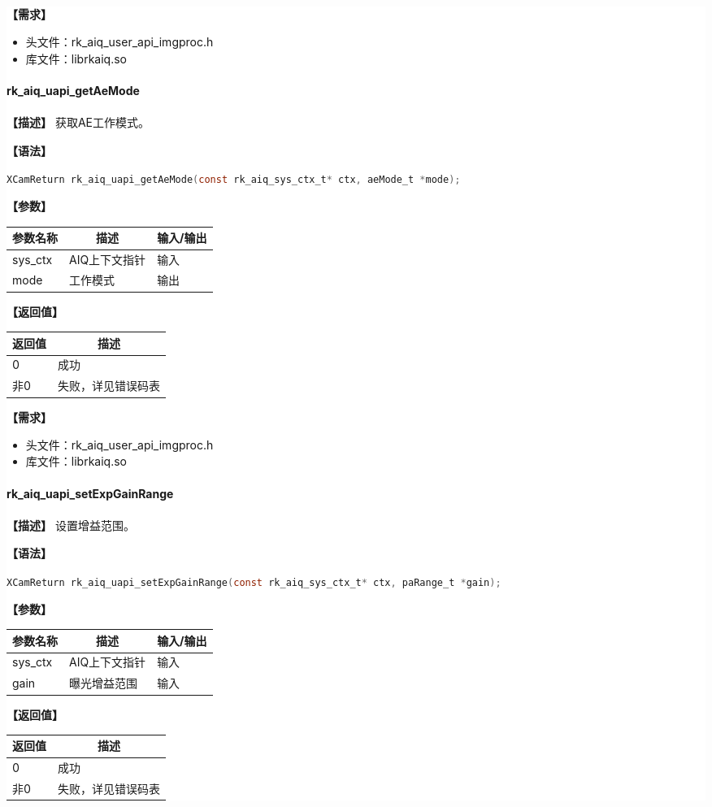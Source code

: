 **【需求】**

- 头文件：rk_aiq_user_api_imgproc.h
- 库文件：librkaiq.so

#### rk_aiq_uapi_getAeMode

**【描述】**
获取AE工作模式。

**【语法】**

```c
XCamReturn rk_aiq_uapi_getAeMode(const rk_aiq_sys_ctx_t* ctx, aeMode_t *mode);
```

**【参数】**

| **参数名称** | **描述**      | **输入/输出** |
| ------------ | ------------- | ------------- |
| sys_ctx      | AIQ上下文指针 | 输入          |
| mode         | 工作模式      | 输出          |

**【返回值】**

| **返回值** | **描述**           |
| ---------- | ------------------ |
| 0          | 成功               |
| 非0        | 失败，详见错误码表 |

**【需求】**

- 头文件：rk_aiq_user_api_imgproc.h
- 库文件：librkaiq.so

#### rk_aiq_uapi_setExpGainRange

**【描述】**
设置增益范围。

**【语法】**

```c
XCamReturn rk_aiq_uapi_setExpGainRange(const rk_aiq_sys_ctx_t* ctx, paRange_t *gain);
```

**【参数】**

| **参数名称** | **描述**      | **输入/输出** |
| ------------ | ------------- | ------------- |
| sys_ctx      | AIQ上下文指针 | 输入          |
| gain         | 曝光增益范围  | 输入          |

**【返回值】**

| **返回值** | **描述**           |
| ---------- | ------------------ |
| 0          | 成功               |
| 非0        | 失败，详见错误码表 |
